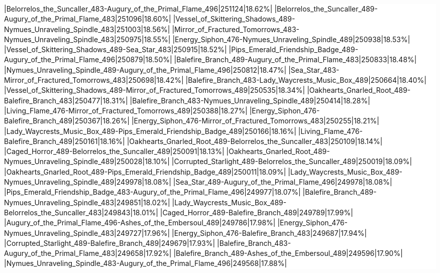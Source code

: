 |Belorrelos_the_Suncaller_483-Augury_of_the_Primal_Flame_496|251124|18.62%|
|Belorrelos_the_Suncaller_489-Augury_of_the_Primal_Flame_483|251096|18.60%|
|Vessel_of_Skittering_Shadows_489-Nymues_Unraveling_Spindle_483|251003|18.56%|
|Mirror_of_Fractured_Tomorrows_483-Nymues_Unraveling_Spindle_483|250975|18.55%|
|Energy_Siphon_476-Nymues_Unraveling_Spindle_489|250938|18.53%|
|Vessel_of_Skittering_Shadows_489-Sea_Star_483|250915|18.52%|
|Pips_Emerald_Friendship_Badge_489-Augury_of_the_Primal_Flame_496|250879|18.50%|
|Balefire_Branch_489-Augury_of_the_Primal_Flame_483|250833|18.48%|
|Nymues_Unraveling_Spindle_489-Augury_of_the_Primal_Flame_496|250812|18.47%|
|Sea_Star_483-Mirror_of_Fractured_Tomorrows_483|250698|18.42%|
|Balefire_Branch_483-Lady_Waycrests_Music_Box_489|250664|18.40%|
|Vessel_of_Skittering_Shadows_489-Mirror_of_Fractured_Tomorrows_489|250535|18.34%|
|Oakhearts_Gnarled_Root_489-Balefire_Branch_483|250477|18.31%|
|Balefire_Branch_483-Nymues_Unraveling_Spindle_489|250414|18.28%|
|Living_Flame_476-Mirror_of_Fractured_Tomorrows_489|250388|18.27%|
|Energy_Siphon_476-Balefire_Branch_489|250367|18.26%|
|Energy_Siphon_476-Mirror_of_Fractured_Tomorrows_483|250255|18.21%|
|Lady_Waycrests_Music_Box_489-Pips_Emerald_Friendship_Badge_489|250166|18.16%|
|Living_Flame_476-Balefire_Branch_489|250161|18.16%|
|Oakhearts_Gnarled_Root_489-Belorrelos_the_Suncaller_483|250109|18.14%|
|Caged_Horror_489-Belorrelos_the_Suncaller_489|250091|18.13%|
|Oakhearts_Gnarled_Root_489-Nymues_Unraveling_Spindle_489|250028|18.10%|
|Corrupted_Starlight_489-Belorrelos_the_Suncaller_489|250019|18.09%|
|Oakhearts_Gnarled_Root_489-Pips_Emerald_Friendship_Badge_489|250011|18.09%|
|Lady_Waycrests_Music_Box_489-Nymues_Unraveling_Spindle_489|249978|18.08%|
|Sea_Star_489-Augury_of_the_Primal_Flame_496|249978|18.08%|
|Pips_Emerald_Friendship_Badge_483-Augury_of_the_Primal_Flame_496|249977|18.07%|
|Balefire_Branch_489-Nymues_Unraveling_Spindle_483|249851|18.02%|
|Lady_Waycrests_Music_Box_489-Belorrelos_the_Suncaller_483|249843|18.01%|
|Caged_Horror_489-Balefire_Branch_489|249789|17.99%|
|Augury_of_the_Primal_Flame_496-Ashes_of_the_Embersoul_489|249786|17.98%|
|Energy_Siphon_476-Nymues_Unraveling_Spindle_483|249727|17.96%|
|Energy_Siphon_476-Balefire_Branch_483|249687|17.94%|
|Corrupted_Starlight_489-Balefire_Branch_489|249679|17.93%|
|Balefire_Branch_483-Augury_of_the_Primal_Flame_483|249658|17.92%|
|Balefire_Branch_489-Ashes_of_the_Embersoul_489|249596|17.90%|
|Nymues_Unraveling_Spindle_483-Augury_of_the_Primal_Flame_496|249568|17.88%|